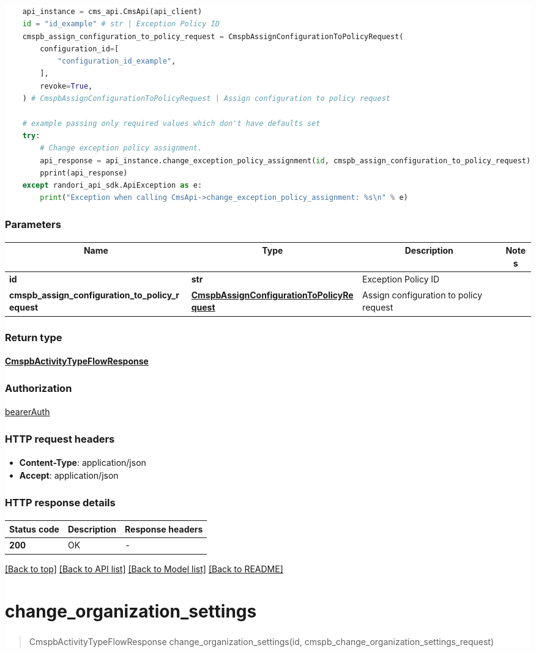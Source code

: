 ```python
    api_instance = cms_api.CmsApi(api_client)
    id = "id_example" # str | Exception Policy ID
    cmspb_assign_configuration_to_policy_request = CmspbAssignConfigurationToPolicyRequest(
        configuration_id=[
            "configuration_id_example",
        ],
        revoke=True,
    ) # CmspbAssignConfigurationToPolicyRequest | Assign configuration to policy request

    # example passing only required values which don't have defaults set
    try:
        # Change exception policy assignment.
        api_response = api_instance.change_exception_policy_assignment(id, cmspb_assign_configuration_to_policy_request)
        pprint(api_response)
    except randori_api_sdk.ApiException as e:
        print("Exception when calling CmsApi->change_exception_policy_assignment: %s\n" % e)
```


### Parameters

Name | Type | Description  | Notes
------------- | ------------- | ------------- | -------------
 **id** | **str**| Exception Policy ID |
 **cmspb_assign_configuration_to_policy_request** | [**CmspbAssignConfigurationToPolicyRequest**](CmspbAssignConfigurationToPolicyRequest.md)| Assign configuration to policy request |

### Return type

[**CmspbActivityTypeFlowResponse**](CmspbActivityTypeFlowResponse.md)

### Authorization

[bearerAuth](../README.md#bearerAuth)

### HTTP request headers

 - **Content-Type**: application/json
 - **Accept**: application/json


### HTTP response details

| Status code | Description | Response headers |
|-------------|-------------|------------------|
**200** | OK |  -  |

[[Back to top]](#) [[Back to API list]](../README.md#documentation-for-api-endpoints) [[Back to Model list]](../README.md#documentation-for-models) [[Back to README]](../README.md)

# **change_organization_settings**
> CmspbActivityTypeFlowResponse change_organization_settings(id, cmspb_change_organization_settings_request)
